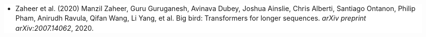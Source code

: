 * Zaheer et al. (2020) Manzil Zaheer, Guru Guruganesh, Avinava Dubey, Joshua Ainslie, Chris Alberti, Santiago Ontanon, Philip Pham, Anirudh Ravula, Qifan Wang, Li Yang, et al. Big bird: Transformers for longer sequences. _arXiv preprint arXiv:2007.14062_, 2020.